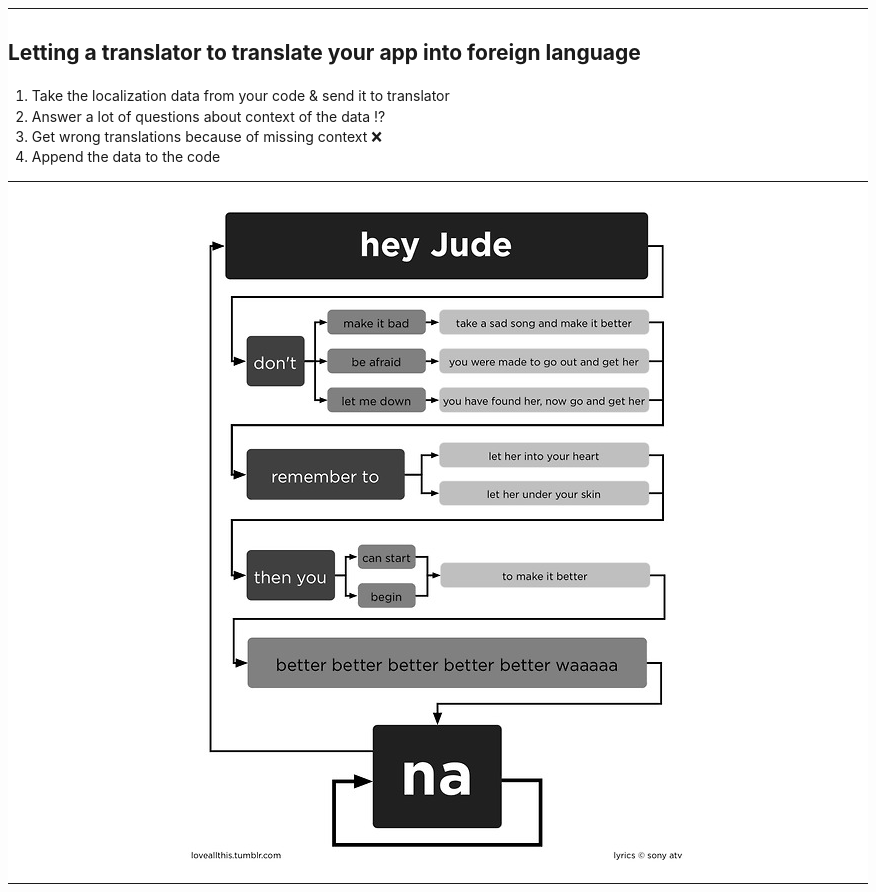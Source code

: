 </div>

---

## Letting a translator to translate your app into foreign language

1. Take the localization data from your code & send it to translator
2. Answer a lot of questions about context of the data ⁉️
3. Get wrong translations because of missing context ❌
4. Append the data to the code

---

<div style="text-align: center">

![image](images/hey_jude.png)

</div>

---